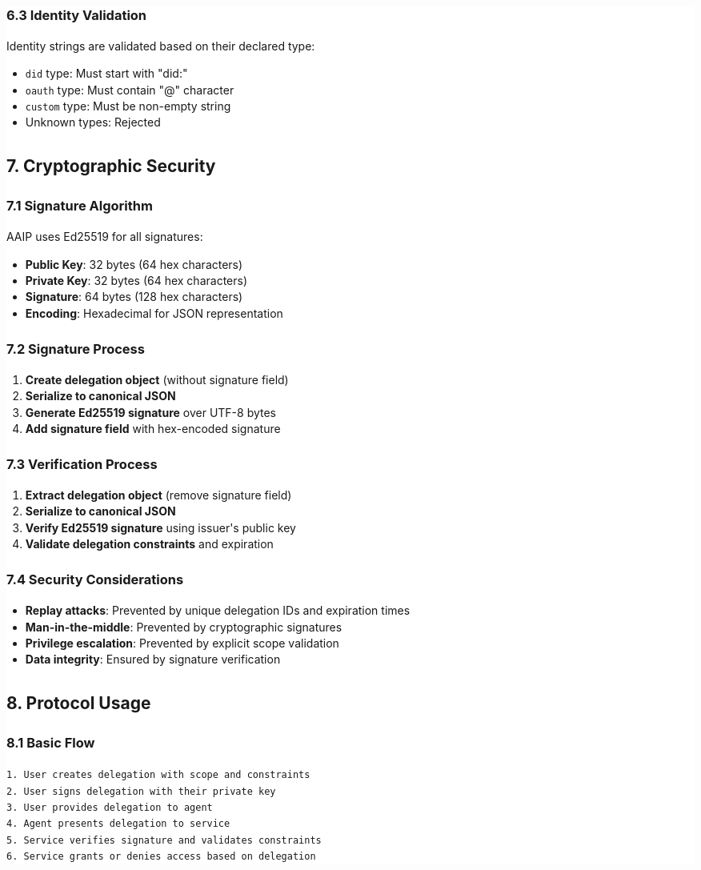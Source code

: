 ### 6.3 Identity Validation

Identity strings are validated based on their declared type:

- `did` type: Must start with "did:"
- `oauth` type: Must contain "@" character
- `custom` type: Must be non-empty string
- Unknown types: Rejected

## 7. Cryptographic Security

### 7.1 Signature Algorithm

AAIP uses Ed25519 for all signatures:
- **Public Key**: 32 bytes (64 hex characters)
- **Private Key**: 32 bytes (64 hex characters)
- **Signature**: 64 bytes (128 hex characters)
- **Encoding**: Hexadecimal for JSON representation

### 7.2 Signature Process

1. **Create delegation object** (without signature field)
2. **Serialize to canonical JSON**
3. **Generate Ed25519 signature** over UTF-8 bytes
4. **Add signature field** with hex-encoded signature

### 7.3 Verification Process

1. **Extract delegation object** (remove signature field)
2. **Serialize to canonical JSON**
3. **Verify Ed25519 signature** using issuer's public key
4. **Validate delegation constraints** and expiration

### 7.4 Security Considerations

- **Replay attacks**: Prevented by unique delegation IDs and expiration times
- **Man-in-the-middle**: Prevented by cryptographic signatures
- **Privilege escalation**: Prevented by explicit scope validation
- **Data integrity**: Ensured by signature verification

## 8. Protocol Usage

### 8.1 Basic Flow

```
1. User creates delegation with scope and constraints
2. User signs delegation with their private key
3. User provides delegation to agent
4. Agent presents delegation to service
5. Service verifies signature and validates constraints
6. Service grants or denies access based on delegation
```
